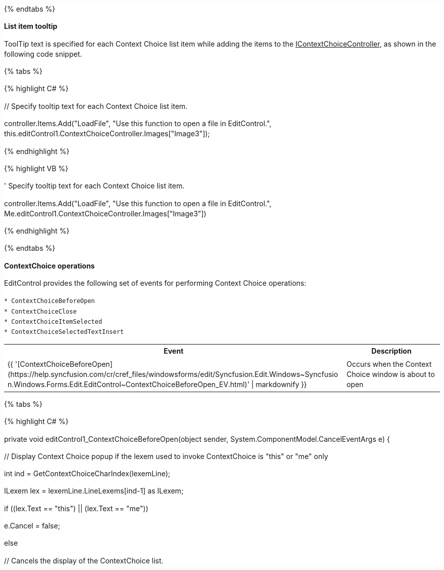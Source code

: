 {% endtabs %}

**List item tooltip**

ToolTip text is specified for each Context Choice list item while adding the items to the [IContextChoiceController](https://help.syncfusion.com/cr/cref_files/windowsforms/edit/Syncfusion.Edit.Windows~Syncfusion.Windows.Forms.Edit.Interfaces.IContextChoiceController.html), as shown in the following code snippet.

{% tabs %}

{% highlight C# %}

// Specify tooltip text for each Context Choice list item.

controller.Items.Add("LoadFile", "Use this function to open a file in EditControl.", this.editControl1.ContextChoiceController.Images["Image3"]);

{% endhighlight %}


{% highlight VB %}

' Specify tooltip text for each Context Choice list item.

controller.Items.Add("LoadFile", "Use this function to open a file in EditControl.", Me.editControl1.ContextChoiceController.Images["Image3"])

{% endhighlight %}

{% endtabs %}

**ContextChoice operations**

EditControl provides the following set of events for performing Context Choice operations:

    * ContextChoiceBeforeOpen
    * ContextChoiceClose
    * ContextChoiceItemSelected
    * ContextChoiceSelectedTextInsert

<table>
<tr>
<th>
Event</th><th>
Description</th></tr>
<tr>
<td>
{{ '[ContextChoiceBeforeOpen](https://help.syncfusion.com/cr/cref_files/windowsforms/edit/Syncfusion.Edit.Windows~Syncfusion.Windows.Forms.Edit.EditControl~ContextChoiceBeforeOpen_EV.html)' | markdownify }}</td><td>
Occurs when the Context Choice window is about to open</td></tr>
</table>

{% tabs %}

{% highlight C# %}

private void editControl1_ContextChoiceBeforeOpen(object sender, System.ComponentModel.CancelEventArgs e)
{                        

// Display Context Choice popup if the lexem used to invoke ContextChoice is "this" or "me" only

int ind = GetContextChoiceCharIndex(lexemLine);

ILexem lex = lexemLine.LineLexems[ind-1] as ILexem;

if ((lex.Text == "this") || (lex.Text == "me"))

e.Cancel = false;

else

// Cancels the display of the ContextChoice list.
